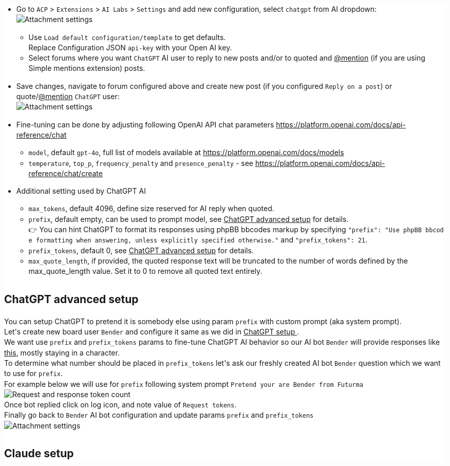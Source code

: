 * Go to `ACP` > `Extensions` > `AI Labs` > `Settings` and add new configuration, select `chatgpt` from AI dropdown:  
  ![Attachment settings](../privet/ailabs/docs/chatgpt_setup.png)  
  
  - Use `Load default configuration/template` to get defaults.  
    Replace Configuration JSON `api-key` with your Open AI key.  
  - Select forums where you want `ChatGPT` AI user to reply to new posts and/or to quoted and [@mention](https://www.phpbb.com/customise/db/extension/simple_mentions) (if you are using Simple mentions extension) posts. 

* Save changes, navigate to forum configured above and create new post (if you configured `Reply on a post`) or quote/[@mention]() `ChatGPT` user:  
  ![Attachment settings](../privet/ailabs/docs/chatgpt_example.png)

* Fine-tuning can be done by adjusting following OpenAI API chat parameters https://platform.openai.com/docs/api-reference/chat
  - `model`, default `gpt-4o`, full list of models available at https://platform.openai.com/docs/models
  - `temperature`, `top_p`, `frequency_penalty` and `presence_penalty` - see https://platform.openai.com/docs/api-reference/chat/create

* Additional setting used by ChatGPT AI 
  - `max_tokens`, default 4096, define size reserved for AI reply when quoted.  
  - `prefix`, default empty, can be used to prompt model, see [ChatGPT advanced setup](#chatgpt-advanced-setup) for details.  
    👉 You can hint ChatGPT to format its responses using phpBB bbcodes markup by specifying `"prefix": "Use phpBB bbcode formatting when answering, unless explicitly specified otherwise."` and `"prefix_tokens": 21`.    
  - `prefix_tokens`, default 0, see [ChatGPT advanced setup](#chatgpt-advanced-setup) for details.    
  - `max_quote_length`, if provided, the quoted response text will be truncated to the number of words defined by the max_quote_length value. Set it to 0 to remove all quoted text entirely.  

## ChatGPT advanced setup 

You can setup ChatGPT to pretend it is somebody else using param `prefix` with custom prompt (aka system prompt).  
Let's create new board user `Bender` and configure it same as we did in [ChatGPT setup ](#chatgpt-setup).  
We want use `prefix` and `prefix_tokens` params to fine-tune ChatGPT AI behavior so our AI bot `Bender` will provide responses like [this](https://privet.fun/viewtopic.php?t=2799), mostly staying in a character.  
To determine what number should be placed in `prefix_tokens` let's ask our freshly created AI bot `Bender` question which we want to use for `prefix`.  
For example below we will use for `prefix` following system prompt `Pretend your are Bender from Futurma`  
![Request and response token count](../privet/ailabs/docs/chatgpt_setup_advanced.png)  
Once bot replied click on log icon, and note value of `Request tokens`.  
Finally go back to `Bender` AI bot configuration and update params `prefix` and `prefix_tokens`  
![Attachment settings](../privet/ailabs/docs/chatgpt_bender_example.png)  

## Claude setup 
